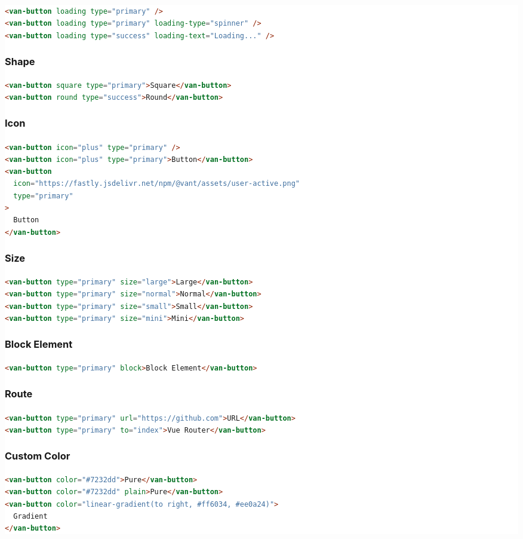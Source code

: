 ```html
<van-button loading type="primary" />
<van-button loading type="primary" loading-type="spinner" />
<van-button loading type="success" loading-text="Loading..." />
```

### Shape

```html
<van-button square type="primary">Square</van-button>
<van-button round type="success">Round</van-button>
```

### Icon

```html
<van-button icon="plus" type="primary" />
<van-button icon="plus" type="primary">Button</van-button>
<van-button
  icon="https://fastly.jsdelivr.net/npm/@vant/assets/user-active.png"
  type="primary"
>
  Button
</van-button>
```

### Size

```html
<van-button type="primary" size="large">Large</van-button>
<van-button type="primary" size="normal">Normal</van-button>
<van-button type="primary" size="small">Small</van-button>
<van-button type="primary" size="mini">Mini</van-button>
```

### Block Element

```html
<van-button type="primary" block>Block Element</van-button>
```

### Route

```html
<van-button type="primary" url="https://github.com">URL</van-button>
<van-button type="primary" to="index">Vue Router</van-button>
```

### Custom Color

```html
<van-button color="#7232dd">Pure</van-button>
<van-button color="#7232dd" plain>Pure</van-button>
<van-button color="linear-gradient(to right, #ff6034, #ee0a24)">
  Gradient
</van-button>
```
